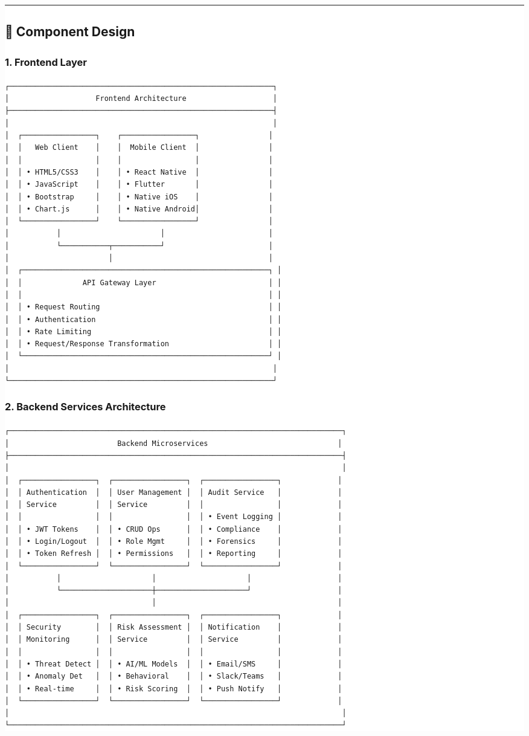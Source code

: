 
---

## 🔧 Component Design

### 1. Frontend Layer
```
┌─────────────────────────────────────────────────────────────┐
│                    Frontend Architecture                    │
├─────────────────────────────────────────────────────────────┤
│                                                             │
│  ┌─────────────────┐    ┌─────────────────┐                │
│  │   Web Client    │    │  Mobile Client  │                │
│  │                 │    │                 │                │
│  │ • HTML5/CSS3    │    │ • React Native  │                │
│  │ • JavaScript    │    │ • Flutter       │                │
│  │ • Bootstrap     │    │ • Native iOS    │                │
│  │ • Chart.js      │    │ • Native Android│                │
│  └─────────────────┘    └─────────────────┘                │
│           │                       │                        │
│           └───────────┬───────────┘                        │
│                       │                                    │
│  ┌─────────────────────────────────────────────────────────┐ │
│  │              API Gateway Layer                          │ │
│  │                                                         │ │
│  │ • Request Routing                                       │ │
│  │ • Authentication                                        │ │
│  │ • Rate Limiting                                         │ │
│  │ • Request/Response Transformation                       │ │
│  └─────────────────────────────────────────────────────────┘ │
│                                                             │
└─────────────────────────────────────────────────────────────┘
```

### 2. Backend Services Architecture
```
┌─────────────────────────────────────────────────────────────────────────────┐
│                         Backend Microservices                              │
├─────────────────────────────────────────────────────────────────────────────┤
│                                                                             │
│  ┌─────────────────┐  ┌─────────────────┐  ┌─────────────────┐             │
│  │ Authentication  │  │ User Management │  │ Audit Service   │             │
│  │ Service         │  │ Service         │  │                 │             │
│  │                 │  │                 │  │ • Event Logging │             │
│  │ • JWT Tokens    │  │ • CRUD Ops      │  │ • Compliance    │             │
│  │ • Login/Logout  │  │ • Role Mgmt     │  │ • Forensics     │             │
│  │ • Token Refresh │  │ • Permissions   │  │ • Reporting     │             │
│  └─────────────────┘  └─────────────────┘  └─────────────────┘             │
│           │                     │                     │                    │
│           └─────────────────────┼─────────────────────┘                    │
│                                 │                                          │
│  ┌─────────────────┐  ┌─────────────────┐  ┌─────────────────┐             │
│  │ Security        │  │ Risk Assessment │  │ Notification    │             │
│  │ Monitoring      │  │ Service         │  │ Service         │             │
│  │                 │  │                 │  │                 │             │
│  │ • Threat Detect │  │ • AI/ML Models  │  │ • Email/SMS     │             │
│  │ • Anomaly Det   │  │ • Behavioral    │  │ • Slack/Teams   │             │
│  │ • Real-time     │  │ • Risk Scoring  │  │ • Push Notify   │             │
│  └─────────────────┘  └─────────────────┘  └─────────────────┘             │
│                                                                             │
└─────────────────────────────────────────────────────────────────────────────┘
```
